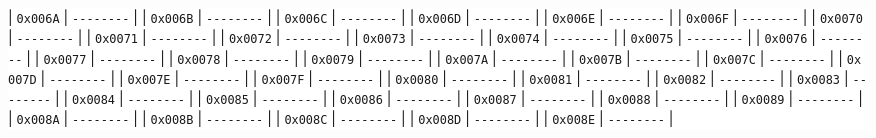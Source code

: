 | `0x006A` | `--------` |
| `0x006B` | `--------` |
| `0x006C` | `--------` |
| `0x006D` | `--------` |
| `0x006E` | `--------` |
| `0x006F` | `--------` |
| `0x0070` | `--------` |
| `0x0071` | `--------` |
| `0x0072` | `--------` |
| `0x0073` | `--------` |
| `0x0074` | `--------` |
| `0x0075` | `--------` |
| `0x0076` | `--------` |
| `0x0077` | `--------` |
| `0x0078` | `--------` |
| `0x0079` | `--------` |
| `0x007A` | `--------` |
| `0x007B` | `--------` |
| `0x007C` | `--------` |
| `0x007D` | `--------` |
| `0x007E` | `--------` |
| `0x007F` | `--------` |
| `0x0080` | `--------` |
| `0x0081` | `--------` |
| `0x0082` | `--------` |
| `0x0083` | `--------` |
| `0x0084` | `--------` |
| `0x0085` | `--------` |
| `0x0086` | `--------` |
| `0x0087` | `--------` |
| `0x0088` | `--------` |
| `0x0089` | `--------` |
| `0x008A` | `--------` |
| `0x008B` | `--------` |
| `0x008C` | `--------` |
| `0x008D` | `--------` |
| `0x008E` | `--------` |